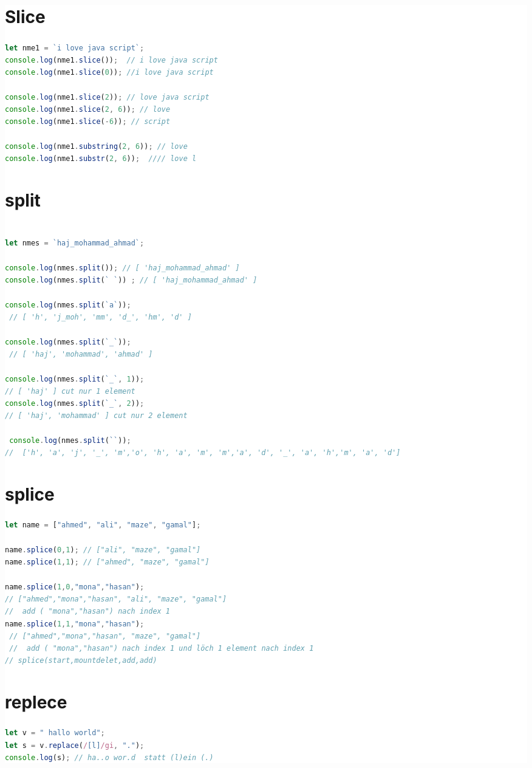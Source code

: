 # Slice
```js
let nme1 = `i love java script`;
console.log(nme1.slice());  // i love java script
console.log(nme1.slice(0)); //i love java script

console.log(nme1.slice(2)); // love java script
console.log(nme1.slice(2, 6)); // love
console.log(nme1.slice(-6)); // script

console.log(nme1.substring(2, 6)); // love
console.log(nme1.substr(2, 6));  //// love l


```
# split
```js

let nmes = `haj_mohammad_ahmad`;

console.log(nmes.split()); // [ 'haj_mohammad_ahmad' ]
console.log(nmes.split(` `)) ; // [ 'haj_mohammad_ahmad' ]

console.log(nmes.split(`a`));
 // [ 'h', 'j_moh', 'mm', 'd_', 'hm', 'd' ]

console.log(nmes.split(`_`));
 // [ 'haj', 'mohammad', 'ahmad' ]

console.log(nmes.split(`_`, 1)); 
// [ 'haj' ] cut nur 1 element
console.log(nmes.split(`_`, 2)); 
// [ 'haj', 'mohammad' ] cut nur 2 element

 console.log(nmes.split(``));  
//  ['h', 'a', 'j', '_', 'm','o', 'h', 'a', 'm', 'm','a', 'd', '_', 'a', 'h','m', 'a', 'd']

```
# splice 
```js
let name = ["ahmed", "ali", "maze", "gamal"];

name.splice(0,1); // ["ali", "maze", "gamal"]
name.splice(1,1); // ["ahmed", "maze", "gamal"]

name.splice(1,0,"mona","hasan"); 
// ["ahmed","mona","hasan", "ali", "maze", "gamal"]
//  add ( "mona","hasan") nach index 1
name.splice(1,1,"mona","hasan");
 // ["ahmed","mona","hasan", "maze", "gamal"]
 //  add ( "mona","hasan") nach index 1 und löch 1 element nach index 1
// splice(start,mountdelet,add,add)

```
# replece
 ```js
let v = " hallo world";
let s = v.replace(/[l]/gi, ".");
console.log(s); // ha..o wor.d  statt (l)ein (.)
 ```
